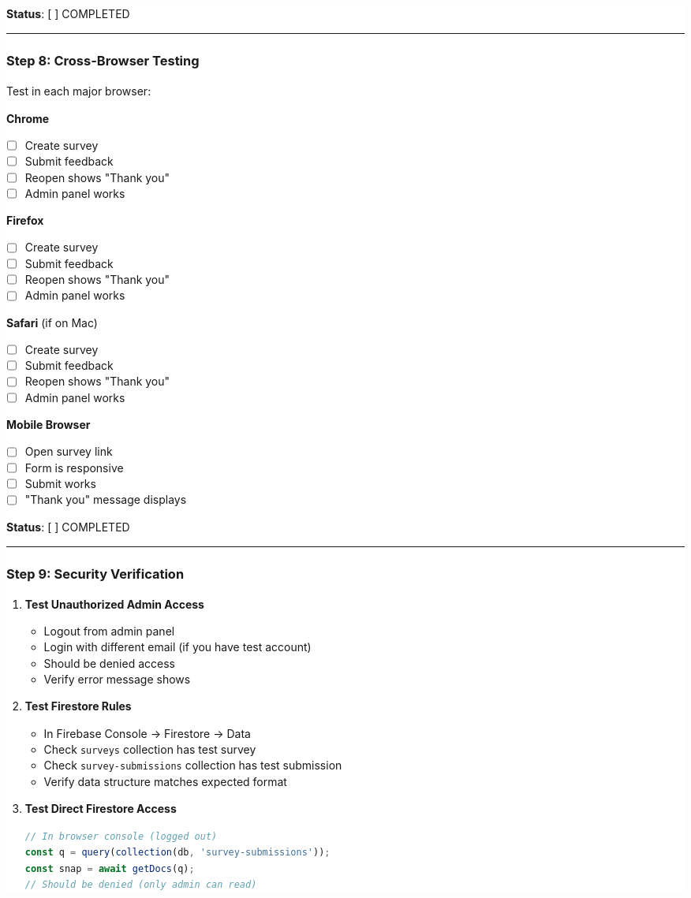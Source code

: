 **Status**: [ ] COMPLETED

---

### Step 8: Cross-Browser Testing

Test in each major browser:

**Chrome**
- [ ] Create survey
- [ ] Submit feedback
- [ ] Reopen shows "Thank you"
- [ ] Admin panel works

**Firefox**
- [ ] Create survey
- [ ] Submit feedback
- [ ] Reopen shows "Thank you"
- [ ] Admin panel works

**Safari** (if on Mac)
- [ ] Create survey
- [ ] Submit feedback
- [ ] Reopen shows "Thank you"
- [ ] Admin panel works

**Mobile Browser**
- [ ] Open survey link
- [ ] Form is responsive
- [ ] Submit works
- [ ] "Thank you" message displays

**Status**: [ ] COMPLETED

---

### Step 9: Security Verification

1. **Test Unauthorized Admin Access**
   - Logout from admin panel
   - Login with different email (if you have test account)
   - Should be denied access
   - Verify error message shows

2. **Test Firestore Rules**
   - In Firebase Console → Firestore → Data
   - Check `surveys` collection has test survey
   - Check `survey-submissions` collection has test submission
   - Verify data structure matches expected format

3. **Test Direct Firestore Access**
   ```javascript
   // In browser console (logged out)
   const q = query(collection(db, 'survey-submissions'));
   const snap = await getDocs(q);
   // Should be denied (only admin can read)
   ```
